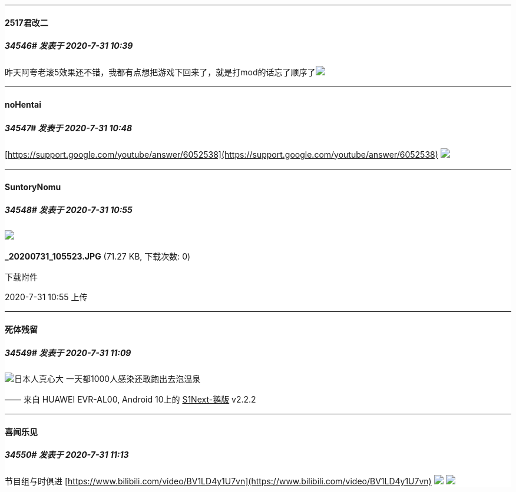 
*****

####  2517君改二  
##### 34546#       发表于 2020-7-31 10:39


昨天阿夸老滚5效果还不错，我都有点想把游戏下回来了，就是打mod的话忘了顺序了<img src="https://static.saraba1st.com/image/smiley/face2017/018.png" referrerpolicy="no-referrer">


*****

####  noHentai  
##### 34547#       发表于 2020-7-31 10:48


[https://support.google.com/youtube/answer/6052538](https://support.google.com/youtube/answer/6052538)
<img src="https://p.sda1.dev/0/db1c3cfb2ba2cdb213c5ad13aa53f422/image.png" referrerpolicy="no-referrer">


*****

####  SuntoryNomu  
##### 34548#       发表于 2020-7-31 10:55


<img src="https://img.saraba1st.com/forum/202007/31/105532ai5leg3wwoyi7i54.jpg" referrerpolicy="no-referrer">


<strong>_20200731_105523.JPG</strong> (71.27 KB, 下载次数: 0)

下载附件

2020-7-31 10:55 上传


*****

####  死体残留  
##### 34549#       发表于 2020-7-31 11:09


<img src="https://static.saraba1st.com/image/smiley/face2017/009.gif" referrerpolicy="no-referrer">日本人真心大 一天都1000人感染还敢跑出去泡温泉

—— 来自 HUAWEI EVR-AL00, Android 10上的 [S1Next-鹅版](https://github.com/ykrank/S1-Next/releases) v2.2.2


*****

####  喜闻乐见  
##### 34550#       发表于 2020-7-31 11:13


节目组与时俱进
[https://www.bilibili.com/video/BV1LD4y1U7vn](https://www.bilibili.com/video/BV1LD4y1U7vn)
<img src="http://ww1.sinaimg.cn/large/732205bcgy1gh9zdzwk3rj20br06mte6.jpg" referrerpolicy="no-referrer">
<img src="http://ww1.sinaimg.cn/large/732205bcgy1gh9zenxsmaj20u00gw4gg.jpg" referrerpolicy="no-referrer">
